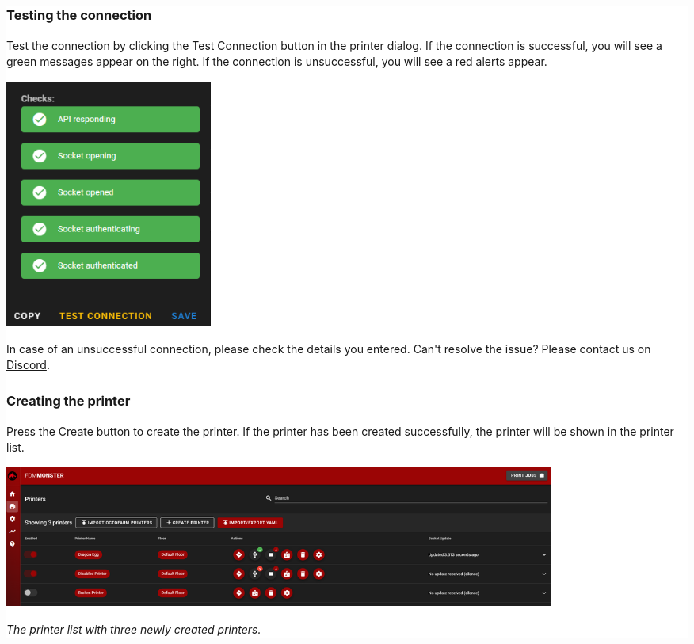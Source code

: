 ### Testing the connection

Test the connection by clicking the Test Connection button in the printer dialog. If the connection is successful, you will see a green messages appear on the right.
If the connection is unsuccessful, you will see a red alerts appear.

<img src="../images/software-test-connection-green.png" width="30%" />

In case of an unsuccessful connection, please check the details you entered.
Can't resolve the issue? Please contact us on [Discord](https://discord.gg/mwA8uP8CMc).

### Creating the printer

Press the Create button to create the printer. If the printer has been created successfully, the printer will be shown in the printer list.

<img src="../images/software-resulting-list.png" width="80%" />

_The printer list with three newly created printers._




